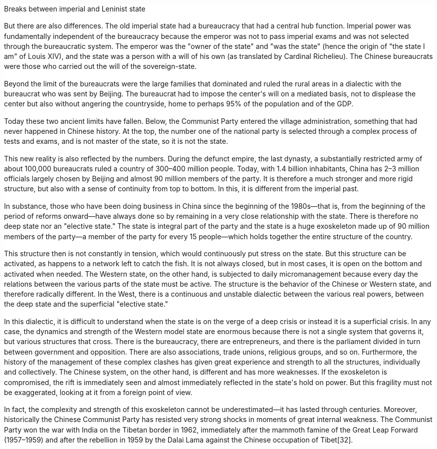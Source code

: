 Breaks between imperial and Leninist state

But there are also differences. The old imperial state had a bureaucracy that had a central hub function. Imperial power was fundamentally independent of the bureaucracy because the emperor was not to pass imperial exams and was not selected through the bureaucratic system. The emperor was the "owner of the state" and "was the state" (hence the origin of "the state I am" of Louis XIV), and the state was a person with a will of his own (as translated by Cardinal Richelieu). The Chinese bureaucrats were those who carried out the will of the sovereign-state.

Beyond the limit of the bureaucrats were the large families that dominated and ruled the rural areas in a dialectic with the bureaucrat who was sent by Beijing. The bureaucrat had to impose the center's will on a mediated basis, not to displease the center but also without angering the countryside, home to perhaps 95% of the population and of the GDP.

Today these two ancient limits have fallen. Below, the Communist Party entered the village administration, something that had never happened in Chinese history. At the top, the number one of the national party is selected through a complex process of tests and exams, and is not master of the state, so it is not the state.

This new reality is also reflected by the numbers. During the defunct empire, the last dynasty, a substantially restricted army of about 100,000 bureaucrats ruled a country of 300–400 million people. Today, with 1.4 billion inhabitants, China has 2–3 million officials largely chosen by Beijing and almost 90 million members of the party. It is therefore a much stronger and more rigid structure, but also with a sense of continuity from top to bottom. In this, it is different from the imperial past.

In substance, those who have been doing business in China since the beginning of the 1980s—that is, from the beginning of the period of reforms onward—have always done so by remaining in a very close relationship with the state. There is therefore no deep state nor an "elective state." The state is integral part of the party and the state is a huge exoskeleton made up of 90 million members of the party—a member of the party for every 15 people—which holds together the entire structure of the country.

This structure then is not constantly in tension, which would continuously put stress on the state. But this structure can be activated, as happens to a network left to catch the fish. It is not always closed, but in most cases, it is open on the bottom and activated when needed. The Western state, on the other hand, is subjected to daily micromanagement because every day the relations between the various parts of the state must be active. The structure is the behavior of the Chinese or Western state, and therefore radically different. In the West, there is a continuous and unstable dialectic between the various real powers, between the deep state and the superficial "elective state."

In this dialectic, it is difficult to understand when the state is on the verge of a deep crisis or instead it is a superficial crisis. In any case, the dynamics and strength of the Western model state are enormous because there is not a single system that governs it, but various structures that cross. There is the bureaucracy, there are entrepreneurs, and there is the parliament divided in turn between government and opposition. There are also associations, trade unions, religious groups, and so on. Furthermore, the history of the management of these complex clashes has given great experience and strength to all the structures, individually and collectively. The Chinese system, on the other hand, is different and has more weaknesses. If the exoskeleton is compromised, the rift is immediately seen and almost immediately reflected in the state's hold on power. But this fragility must not be exaggerated, looking at it from a foreign point of view.

In fact, the complexity and strength of this exoskeleton cannot be underestimated—it has lasted through centuries. Moreover, historically the Chinese Communist Party has resisted very strong shocks in moments of great internal weakness. The Communist Party won the war with India on the Tibetan border in 1962, immediately after the mammoth famine of the Great Leap Forward (1957–1959) and after the rebellion in 1959 by the Dalai Lama against the Chinese occupation of Tibet\[32\].
